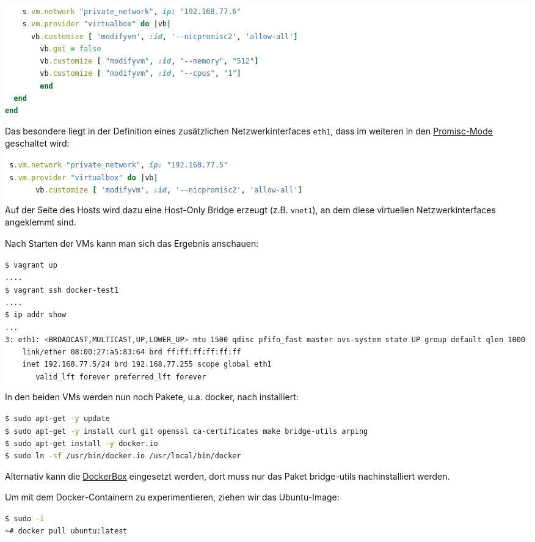 ```ruby
    s.vm.network "private_network", ip: "192.168.77.6"
    s.vm.provider "virtualbox" do |vb|
      vb.customize [ 'modifyvm', :id, '--nicpromisc2', 'allow-all']
        vb.gui = false
        vb.customize [ "modifyvm", :id, "--memory", "512"]
        vb.customize [ "modifyvm", :id, "--cpus", "1"]
     	end
  end
end
```
Das besondere liegt in der Definition eines zusätzlichen Netzwerkinterfaces
`eth1`, dass im weiteren in den [Promisc-Mode](http://de.wikipedia.org/wiki/Promiscuous_Mode) geschaltet wird:

```ruby
 s.vm.network "private_network", ip: "192.168.77.5"
 s.vm.provider "virtualbox" do |vb|
       vb.customize [ 'modifyvm', :id, '--nicpromisc2', 'allow-all']
```

Auf der Seite des Hosts wird dazu eine Host-Only Bridge erzeugt (z.B. `vnet1`),
an dem diese virtuellen Netzwerkinterfaces angeklemmt sind.

Nach Starten der VMs kann man sich das Ergebnis anschauen:

```bash
$ vagrant up
....
$ vagrant ssh docker-test1
....
$ ip addr show
...
3: eth1: <BROADCAST,MULTICAST,UP,LOWER_UP> mtu 1500 qdisc pfifo_fast master ovs-system state UP group default qlen 1000
    link/ether 08:00:27:a5:83:64 brd ff:ff:ff:ff:ff:ff
    inet 192.168.77.5/24 brd 192.168.77.255 scope global eth1
       valid_lft forever preferred_lft forever
```

In den beiden VMs werden nun noch Pakete, u.a. docker, nach installiert:


```bash
$ sudo apt-get -y update
$ sudo apt-get -y install curl git openssl ca-certificates make bridge-utils arping
$ sudo apt-get install -y docker.io
$ sudo ln -sf /usr/bin/docker.io /usr/local/bin/docker
```

Alternativ kann die [DockerBox](https://github.com/rossbachp/dockerbox) eingesetzt werden,
dort muss nur das Paket bridge-utils nachinstalliert werden.

Um mit dem Docker-Containern zu experimentieren, ziehen wir das Ubuntu-Image:

```bash
$ sudo -i
~# docker pull ubuntu:latest
```
